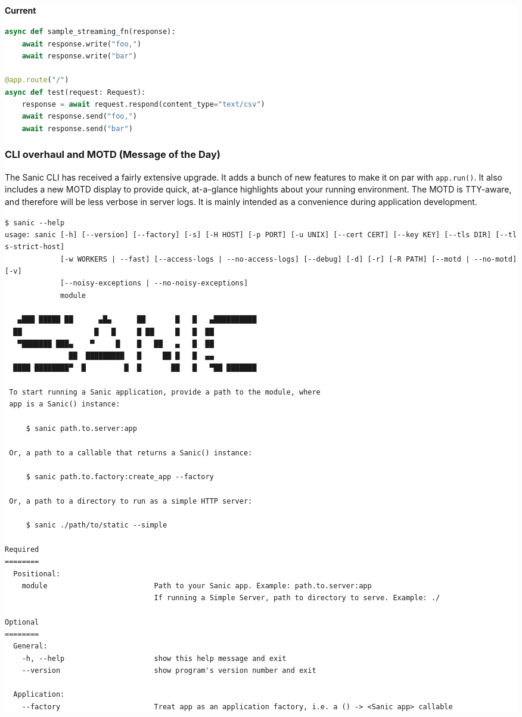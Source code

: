 **Current**

```python
async def sample_streaming_fn(response):
    await response.write("foo,")
    await response.write("bar")

@app.route("/")
async def test(request: Request):
    response = await request.respond(content_type="text/csv")
    await response.send("foo,")
    await response.send("bar")
```

### CLI overhaul and MOTD (Message of the Day)

The Sanic CLI has received a fairly extensive upgrade. It adds a bunch of new features to make it on par with `app.run()`. It also includes a new MOTD display to provide quick, at-a-glance highlights about your running environment. The MOTD is TTY-aware, and therefore will be less verbose in server logs. It is mainly intended as a convenience during application development.

```
$ sanic --help
usage: sanic [-h] [--version] [--factory] [-s] [-H HOST] [-p PORT] [-u UNIX] [--cert CERT] [--key KEY] [--tls DIR] [--tls-strict-host]
             [-w WORKERS | --fast] [--access-logs | --no-access-logs] [--debug] [-d] [-r] [-R PATH] [--motd | --no-motd] [-v]
             [--noisy-exceptions | --no-noisy-exceptions]
             module

   ▄███ █████ ██      ▄█▄      ██       █   █   ▄██████████
  ██                 █   █     █ ██     █   █  ██
   ▀███████ ███▄    ▀     █    █   ██   ▄   █  ██
               ██  █████████   █     ██ █   █  ▄▄
  ████ ████████▀  █         █  █       ██   █   ▀██ ███████

 To start running a Sanic application, provide a path to the module, where
 app is a Sanic() instance:

     $ sanic path.to.server:app

 Or, a path to a callable that returns a Sanic() instance:

     $ sanic path.to.factory:create_app --factory

 Or, a path to a directory to run as a simple HTTP server:

     $ sanic ./path/to/static --simple

Required
========
  Positional:
    module                         Path to your Sanic app. Example: path.to.server:app
                                   If running a Simple Server, path to directory to serve. Example: ./

Optional
========
  General:
    -h, --help                     show this help message and exit
    --version                      show program's version number and exit

  Application:
    --factory                      Treat app as an application factory, i.e. a () -> <Sanic app> callable
```